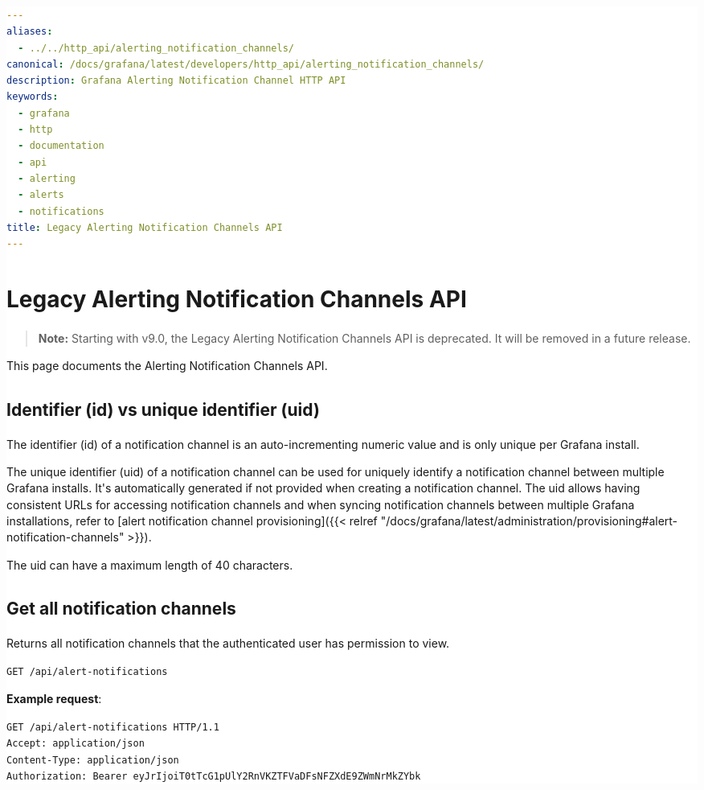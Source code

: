 ```yaml
---
aliases:
  - ../../http_api/alerting_notification_channels/
canonical: /docs/grafana/latest/developers/http_api/alerting_notification_channels/
description: Grafana Alerting Notification Channel HTTP API
keywords:
  - grafana
  - http
  - documentation
  - api
  - alerting
  - alerts
  - notifications
title: Legacy Alerting Notification Channels API
---
```


# Legacy Alerting Notification Channels API

> **Note:** Starting with v9.0, the Legacy Alerting Notification Channels API is deprecated. It will be removed in a future release.

This page documents the Alerting Notification Channels API.

## Identifier (id) vs unique identifier (uid)

The identifier (id) of a notification channel is an auto-incrementing numeric value and is only unique per Grafana install.

The unique identifier (uid) of a notification channel can be used for uniquely identify a notification channel between
multiple Grafana installs. It's automatically generated if not provided when creating a notification channel. The uid
allows having consistent URLs for accessing notification channels and when syncing notification channels between multiple
Grafana installations, refer to [alert notification channel provisioning]({{< relref "/docs/grafana/latest/administration/provisioning#alert-notification-channels" >}}).

The uid can have a maximum length of 40 characters.

## Get all notification channels

Returns all notification channels that the authenticated user has permission to view.

`GET /api/alert-notifications`

**Example request**:

```http
GET /api/alert-notifications HTTP/1.1
Accept: application/json
Content-Type: application/json
Authorization: Bearer eyJrIjoiT0tTcG1pUlY2RnVKZTFVaDFsNFZXdE9ZWmNrMkZYbk
```
